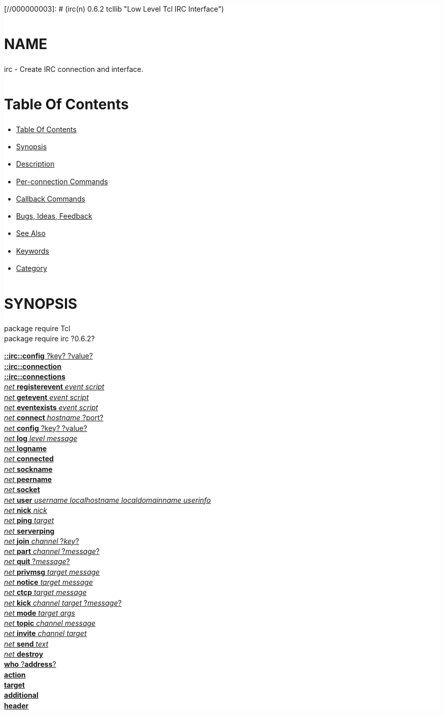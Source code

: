 
[//000000001]: # (irc - Low Level Tcl IRC Interface)
[//000000002]: # (Generated from file 'irc.man' by tcllib/doctools with format 'markdown')
[//000000003]: # (irc(n) 0.6.2 tcllib "Low Level Tcl IRC Interface")

# NAME

irc - Create IRC connection and interface.

# <a name='toc'></a>Table Of Contents

  -  [Table Of Contents](#toc)

  -  [Synopsis](#synopsis)

  -  [Description](#section1)

  -  [Per-connection Commands](#section2)

  -  [Callback Commands](#section3)

  -  [Bugs, Ideas, Feedback](#section4)

  -  [See Also](#see-also)

  -  [Keywords](#keywords)

  -  [Category](#category)

# <a name='synopsis'></a>SYNOPSIS

package require Tcl  
package require irc ?0.6.2?  

[__::irc::config__ ?key? ?value?](#1)  
[__::irc::connection__](#2)  
[__::irc::connections__](#3)  
[*net* __registerevent__ *event* *script*](#4)  
[*net* __getevent__ *event* *script*](#5)  
[*net* __eventexists__ *event* *script*](#6)  
[*net* __connect__ *hostname* ?port?](#7)  
[*net* __config__ ?key? ?value?](#8)  
[*net* __log__ *level* *message*](#9)  
[*net* __logname__](#10)  
[*net* __connected__](#11)  
[*net* __sockname__](#12)  
[*net* __peername__](#13)  
[*net* __socket__](#14)  
[*net* __user__ *username* *localhostname* *localdomainname* *userinfo*](#15)  
[*net* __nick__ *nick*](#16)  
[*net* __ping__ *target*](#17)  
[*net* __serverping__](#18)  
[*net* __join__ *channel* ?*key*?](#19)  
[*net* __part__ *channel* ?*message*?](#20)  
[*net* __quit__ ?*message*?](#21)  
[*net* __privmsg__ *target* *message*](#22)  
[*net* __notice__ *target* *message*](#23)  
[*net* __ctcp__ *target* *message*](#24)  
[*net* __kick__ *channel* *target* ?*message*?](#25)  
[*net* __mode__ *target* *args*](#26)  
[*net* __topic__ *channel* *message*](#27)  
[*net* __invite__ *channel* *target*](#28)  
[*net* __send__ *text*](#29)  
[*net* __destroy__](#30)  
[__who__ ?__address__?](#31)  
[__action__](#32)  
[__target__](#33)  
[__additional__](#34)  
[__header__](#35)  